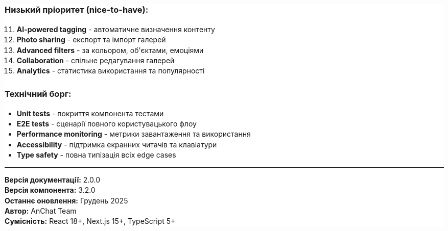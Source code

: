 ### Низький пріоритет (nice-to-have):
11. **AI-powered tagging** - автоматичне визначення контенту
12. **Photo sharing** - експорт та імпорт галерей
13. **Advanced filters** - за кольором, об'єктами, емоціями
14. **Collaboration** - спільне редагування галерей
15. **Analytics** - статистика використання та популярності

### Технічний борг:
- **Unit tests** - покриття компонента тестами
- **E2E tests** - сценарії повного користувацького флоу
- **Performance monitoring** - метрики завантаження та використання
- **Accessibility** - підтримка екранних читачів та клавіатури
- **Type safety** - повна типізація всіх edge cases

---

**Версія документації:** 2.0.0  
**Версія компонента:** 3.2.0  
**Останнє оновлення:** Грудень 2025  
**Автор:** AnChat Team  
**Сумісність:** React 18+, Next.js 15+, TypeScript 5+
